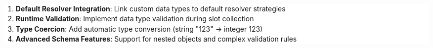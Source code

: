 1. **Default Resolver Integration**: Link custom data types to default resolver strategies
2. **Runtime Validation**: Implement data type validation during slot collection
3. **Type Coercion**: Add automatic type conversion (string "123" → integer 123)
4. **Advanced Schema Features**: Support for nested objects and complex validation rules
